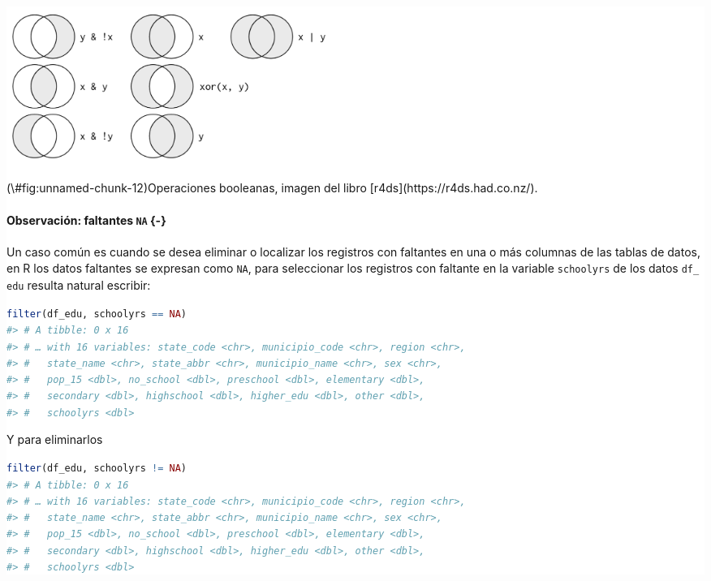 <img src="img/transform-logical.png" alt="Operaciones booleanas, imagen del libro [r4ds](https://r4ds.had.co.nz/)." width="400px" />
<p class="caption">(\#fig:unnamed-chunk-12)Operaciones booleanas, imagen del libro [r4ds](https://r4ds.had.co.nz/).</p>
</div>


#### Observación: faltantes `NA` {-}

Un caso común es cuando se desea eliminar o localizar los registros con
faltantes en una o más columnas de las tablas de datos, en R los datos faltantes
se expresan como `NA`, para seleccionar los registros con faltante en la 
variable `schoolyrs` de los datos `df_edu` resulta natural escribir:


```r
filter(df_edu, schoolyrs == NA)
#> # A tibble: 0 x 16
#> # … with 16 variables: state_code <chr>, municipio_code <chr>, region <chr>,
#> #   state_name <chr>, state_abbr <chr>, municipio_name <chr>, sex <chr>,
#> #   pop_15 <dbl>, no_school <dbl>, preschool <dbl>, elementary <dbl>,
#> #   secondary <dbl>, highschool <dbl>, higher_edu <dbl>, other <dbl>,
#> #   schoolyrs <dbl>
```

Y para eliminarlos


```r
filter(df_edu, schoolyrs != NA)
#> # A tibble: 0 x 16
#> # … with 16 variables: state_code <chr>, municipio_code <chr>, region <chr>,
#> #   state_name <chr>, state_abbr <chr>, municipio_name <chr>, sex <chr>,
#> #   pop_15 <dbl>, no_school <dbl>, preschool <dbl>, elementary <dbl>,
#> #   secondary <dbl>, highschool <dbl>, higher_edu <dbl>, other <dbl>,
#> #   schoolyrs <dbl>
```
